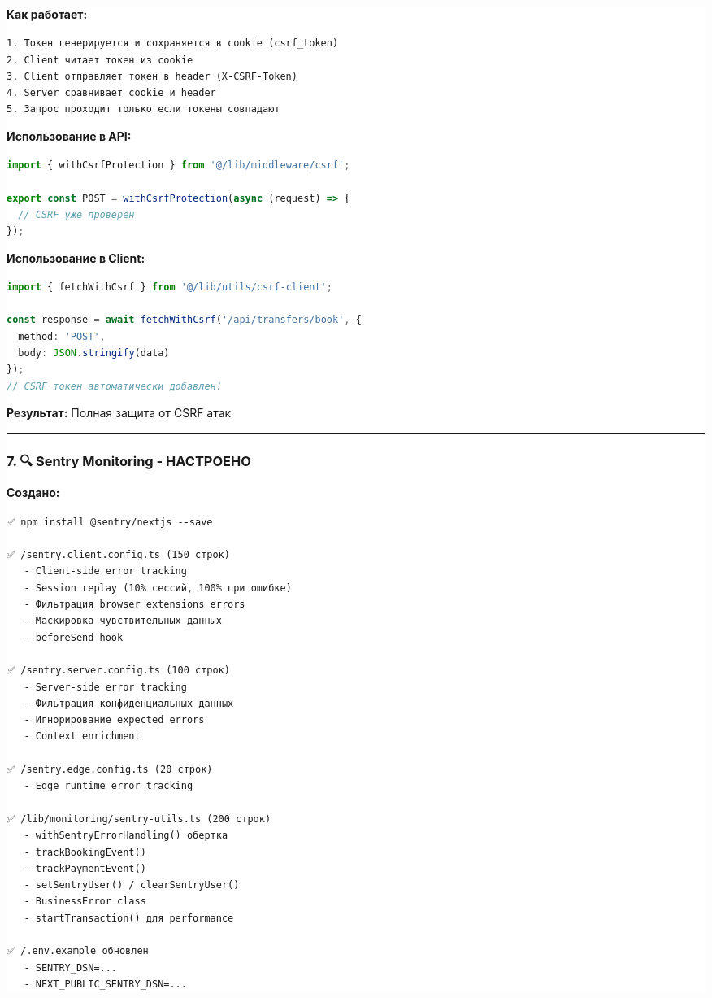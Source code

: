 **Как работает:**
```
1. Токен генерируется и сохраняется в cookie (csrf_token)
2. Client читает токен из cookie
3. Client отправляет токен в header (X-CSRF-Token)
4. Server сравнивает cookie и header
5. Запрос проходит только если токены совпадают
```

**Использование в API:**
```typescript
import { withCsrfProtection } from '@/lib/middleware/csrf';

export const POST = withCsrfProtection(async (request) => {
  // CSRF уже проверен
});
```

**Использование в Client:**
```typescript
import { fetchWithCsrf } from '@/lib/utils/csrf-client';

const response = await fetchWithCsrf('/api/transfers/book', {
  method: 'POST',
  body: JSON.stringify(data)
});
// CSRF токен автоматически добавлен!
```

**Результат:** Полная защита от CSRF атак

---

### 7. 🔍 Sentry Monitoring - НАСТРОЕНО

**Создано:**
```
✅ npm install @sentry/nextjs --save

✅ /sentry.client.config.ts (150 строк)
   - Client-side error tracking
   - Session replay (10% сессий, 100% при ошибке)
   - Фильтрация browser extensions errors
   - Маскировка чувствительных данных
   - beforeSend hook

✅ /sentry.server.config.ts (100 строк)
   - Server-side error tracking
   - Фильтрация конфиденциальных данных
   - Игнорирование expected errors
   - Context enrichment

✅ /sentry.edge.config.ts (20 строк)
   - Edge runtime error tracking

✅ /lib/monitoring/sentry-utils.ts (200 строк)
   - withSentryErrorHandling() обертка
   - trackBookingEvent()
   - trackPaymentEvent()
   - setSentryUser() / clearSentryUser()
   - BusinessError class
   - startTransaction() для performance

✅ /.env.example обновлен
   - SENTRY_DSN=...
   - NEXT_PUBLIC_SENTRY_DSN=...
```